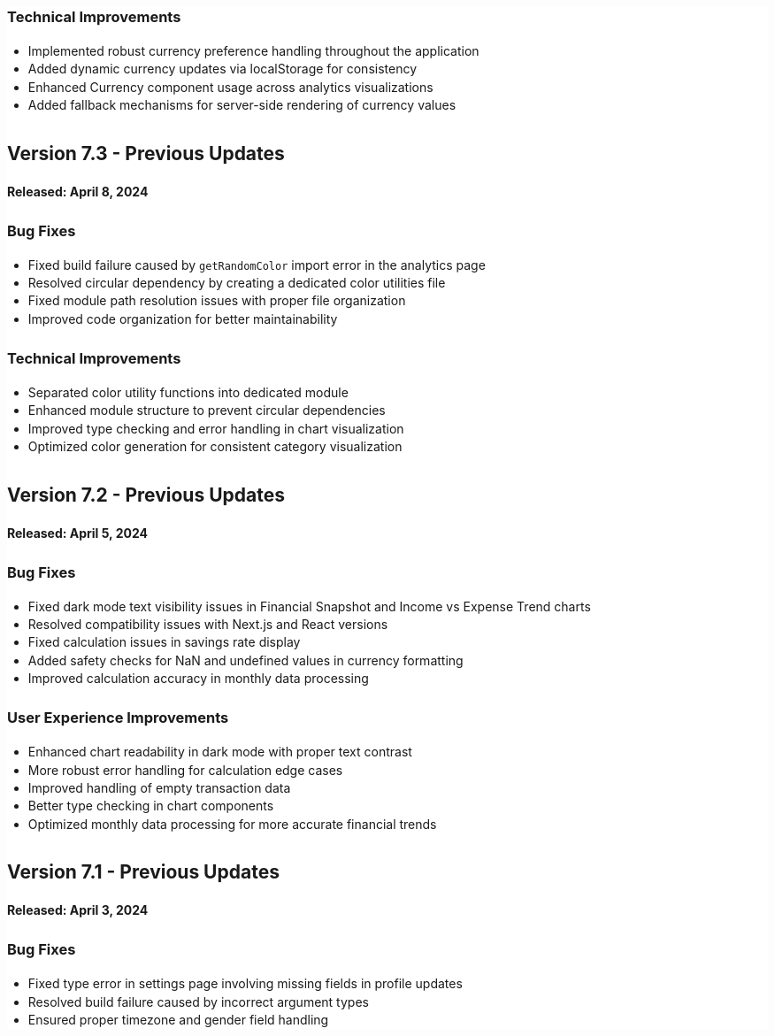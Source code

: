 ### Technical Improvements
- Implemented robust currency preference handling throughout the application
- Added dynamic currency updates via localStorage for consistency
- Enhanced Currency component usage across analytics visualizations
- Added fallback mechanisms for server-side rendering of currency values

## Version 7.3 - Previous Updates

**Released: April 8, 2024**

### Bug Fixes
- Fixed build failure caused by `getRandomColor` import error in the analytics page
- Resolved circular dependency by creating a dedicated color utilities file
- Fixed module path resolution issues with proper file organization
- Improved code organization for better maintainability

### Technical Improvements
- Separated color utility functions into dedicated module
- Enhanced module structure to prevent circular dependencies
- Improved type checking and error handling in chart visualization
- Optimized color generation for consistent category visualization

## Version 7.2 - Previous Updates

**Released: April 5, 2024**

### Bug Fixes
- Fixed dark mode text visibility issues in Financial Snapshot and Income vs Expense Trend charts
- Resolved compatibility issues with Next.js and React versions
- Fixed calculation issues in savings rate display
- Added safety checks for NaN and undefined values in currency formatting
- Improved calculation accuracy in monthly data processing

### User Experience Improvements
- Enhanced chart readability in dark mode with proper text contrast
- More robust error handling for calculation edge cases
- Improved handling of empty transaction data
- Better type checking in chart components
- Optimized monthly data processing for more accurate financial trends

## Version 7.1 - Previous Updates

**Released: April 3, 2024**

### Bug Fixes
- Fixed type error in settings page involving missing fields in profile updates
- Resolved build failure caused by incorrect argument types
- Ensured proper timezone and gender field handling
